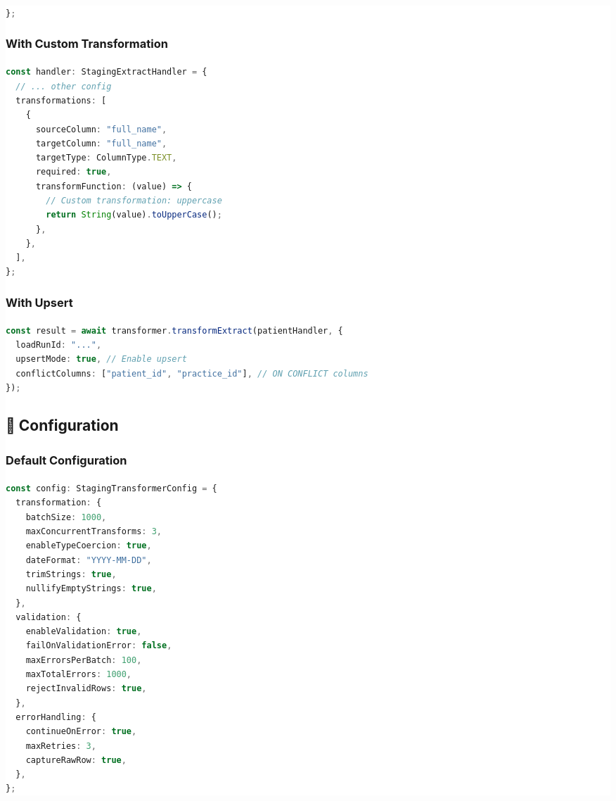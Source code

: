 ```typescript
};
```

### With Custom Transformation

```typescript
const handler: StagingExtractHandler = {
  // ... other config
  transformations: [
    {
      sourceColumn: "full_name",
      targetColumn: "full_name",
      targetType: ColumnType.TEXT,
      required: true,
      transformFunction: (value) => {
        // Custom transformation: uppercase
        return String(value).toUpperCase();
      },
    },
  ],
};
```

### With Upsert

```typescript
const result = await transformer.transformExtract(patientHandler, {
  loadRunId: "...",
  upsertMode: true, // Enable upsert
  conflictColumns: ["patient_id", "practice_id"], // ON CONFLICT columns
});
```

## 🔧 Configuration

### Default Configuration

```typescript
const config: StagingTransformerConfig = {
  transformation: {
    batchSize: 1000,
    maxConcurrentTransforms: 3,
    enableTypeCoercion: true,
    dateFormat: "YYYY-MM-DD",
    trimStrings: true,
    nullifyEmptyStrings: true,
  },
  validation: {
    enableValidation: true,
    failOnValidationError: false,
    maxErrorsPerBatch: 100,
    maxTotalErrors: 1000,
    rejectInvalidRows: true,
  },
  errorHandling: {
    continueOnError: true,
    maxRetries: 3,
    captureRawRow: true,
  },
};
```
